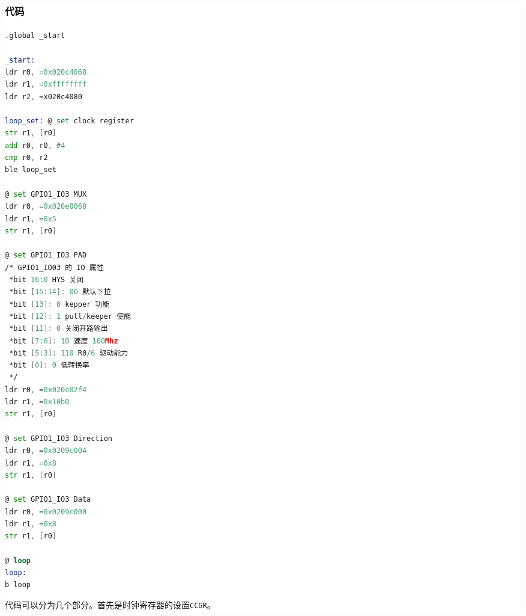 ### 代码

```asm
.global _start

_start:
ldr r0, =0x020c4068
ldr r1, =0xffffffff
ldr r2, =x020c4080

loop_set: @ set clock register
str r1, [r0]
add r0, r0, #4
cmp r0, r2
ble loop_set

@ set GPIO1_IO3 MUX
ldr r0, =0x020e0068
ldr r1, =0x5
str r1, [r0]

@ set GPIO1_IO3 PAD
/* GPIO1_IO03 的 IO 属性
 *bit 16:0 HYS 关闭
 *bit [15:14]: 00 默认下拉
 *bit [13]: 0 kepper 功能
 *bit [12]: 1 pull/keeper 使能
 *bit [11]: 0 关闭开路输出
 *bit [7:6]: 10 速度 100Mhz
 *bit [5:3]: 110 R0/6 驱动能力
 *bit [0]: 0 低转换率
 */
ldr r0, =0x020e02f4
ldr r1, =0x10b0
str r1, [r0]

@ set GPIO1_IO3 Direction
ldr r0, =0x0209c004
ldr r1, =0x8
str r1, [r0]

@ set GPIO1_IO3 Data
ldr r0, =0x0209c000
ldr r1, =0x8
str r1, [r0]

@ loop
loop:
b loop
```

代码可以分为几个部分。首先是时钟寄存器的设置`CCGR`。

